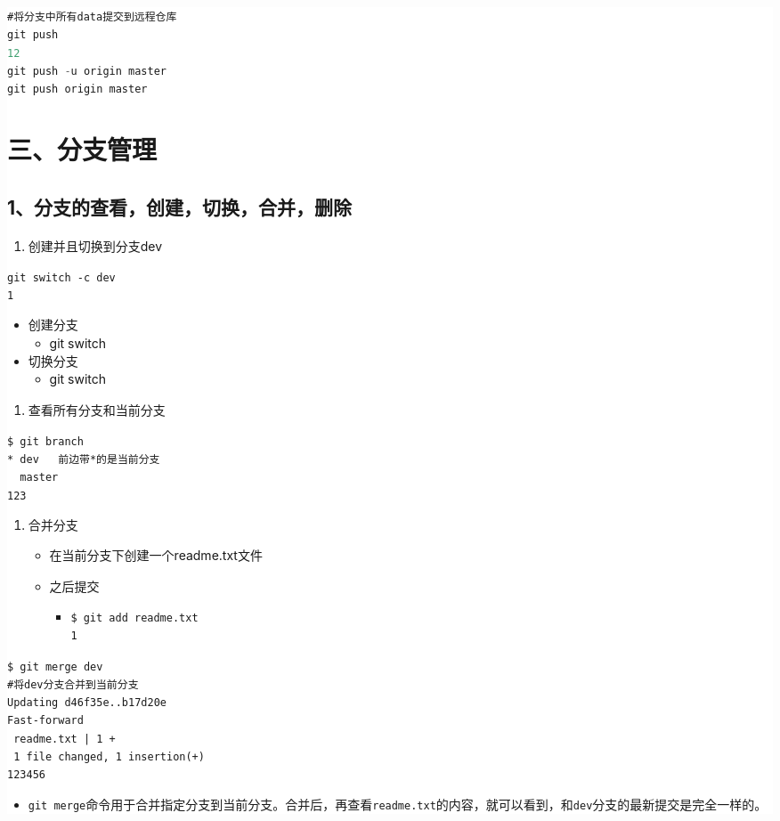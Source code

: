 ```js
#将分支中所有data提交到远程仓库
git push 
12
git push -u origin master
git push origin master
```

# 三、分支管理

## 1、分支的查看，创建，切换，合并，删除

1. 创建并且切换到分支dev

```nginx
git switch -c dev
1
```

- 创建分支
  - git switch
- 切换分支
  - git switch

1. 查看所有分支和当前分支

```nginx
$ git branch
* dev	前边带*的是当前分支
  master
123
```

1. 合并分支

   - 在当前分支下创建一个readme.txt文件

   - 之后提交

     - ```nginx
       $ git add readme.txt 
       1
       ```

```nginx
$ git merge dev
#将dev分支合并到当前分支
Updating d46f35e..b17d20e
Fast-forward
 readme.txt | 1 +
 1 file changed, 1 insertion(+)
123456
```

- `git merge`命令用于合并指定分支到当前分支。合并后，再查看`readme.txt`的内容，就可以看到，和`dev`分支的最新提交是完全一样的。
